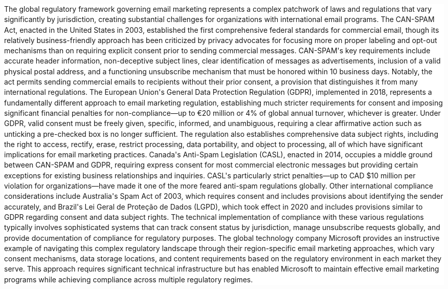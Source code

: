 The global regulatory framework governing email marketing represents a complex patchwork of laws and regulations that vary significantly by jurisdiction, creating substantial challenges for organizations with international email programs. The CAN-SPAM Act, enacted in the United States in 2003, established the first comprehensive federal standards for commercial email, though its relatively business-friendly approach has been criticized by privacy advocates for focusing more on proper labeling and opt-out mechanisms than on requiring explicit consent prior to sending commercial messages. CAN-SPAM's key requirements include accurate header information, non-deceptive subject lines, clear identification of messages as advertisements, inclusion of a valid physical postal address, and a functioning unsubscribe mechanism that must be honored within 10 business days. Notably, the act permits sending commercial emails to recipients without their prior consent, a provision that distinguishes it from many international regulations. The European Union's General Data Protection Regulation (GDPR), implemented in 2018, represents a fundamentally different approach to email marketing regulation, establishing much stricter requirements for consent and imposing significant financial penalties for non-compliance—up to €20 million or 4% of global annual turnover, whichever is greater. Under GDPR, valid consent must be freely given, specific, informed, and unambiguous, requiring a clear affirmative action such as unticking a pre-checked box is no longer sufficient. The regulation also establishes comprehensive data subject rights, including the right to access, rectify, erase, restrict processing, data portability, and object to processing, all of which have significant implications for email marketing practices. Canada's Anti-Spam Legislation (CASL), enacted in 2014, occupies a middle ground between CAN-SPAM and GDPR, requiring express consent for most commercial electronic messages but providing certain exceptions for existing business relationships and inquiries. CASL's particularly strict penalties—up to CAD $10 million per violation for organizations—have made it one of the more feared anti-spam regulations globally. Other international compliance considerations include Australia's Spam Act of 2003, which requires consent and includes provisions about identifying the sender accurately, and Brazil's Lei Geral de Proteção de Dados (LGPD), which took effect in 2020 and includes provisions similar to GDPR regarding consent and data subject rights. The technical implementation of compliance with these various regulations typically involves sophisticated systems that can track consent status by jurisdiction, manage unsubscribe requests globally, and provide documentation of compliance for regulatory purposes. The global technology company Microsoft provides an instructive example of navigating this complex regulatory landscape through their region-specific email marketing approaches, which vary consent mechanisms, data storage locations, and content requirements based on the regulatory environment in each market they serve. This approach requires significant technical infrastructure but has enabled Microsoft to maintain effective email marketing programs while achieving compliance across multiple regulatory regimes.
